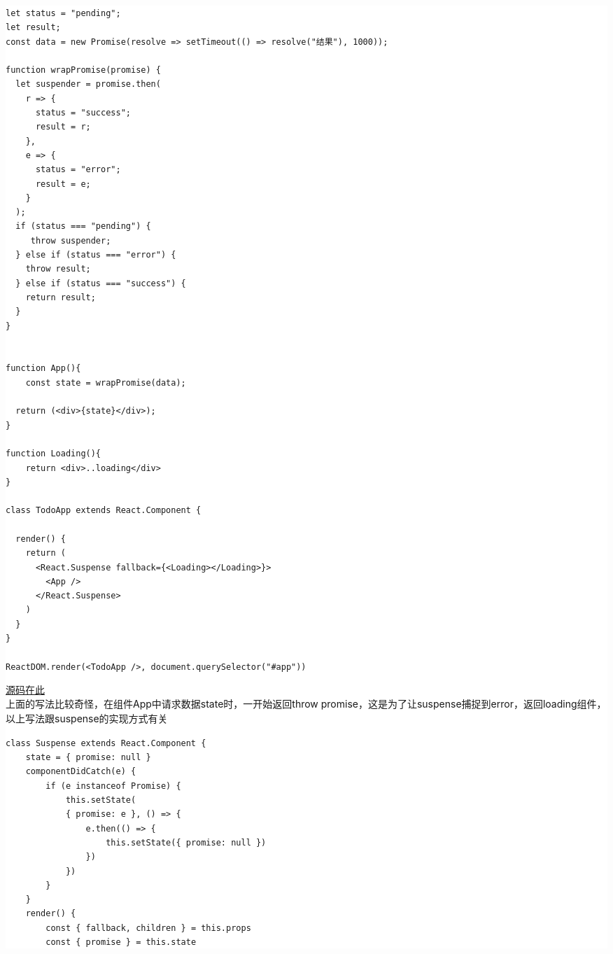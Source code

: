     let status = "pending";
    let result;
    const data = new Promise(resolve => setTimeout(() => resolve("结果"), 1000));
    
    function wrapPromise(promise) {
      let suspender = promise.then(
        r => {
          status = "success";
          result = r;
        },
        e => {
          status = "error";
          result = e;
        }
      );
      if (status === "pending") {
         throw suspender;
      } else if (status === "error") {
        throw result;
      } else if (status === "success") {
        return result;
      }
    }
    
    
    function App(){
        const state = wrapPromise(data);
        
      return (<div>{state}</div>);
    }
    
    function Loading(){
        return <div>..loading</div>
    }
    
    class TodoApp extends React.Component {
      
      render() {
        return (
          <React.Suspense fallback={<Loading></Loading>}> 
            <App />
          </React.Suspense>
        )
      }
    }
    
    ReactDOM.render(<TodoApp />, document.querySelector("#app"))
    

[源码在此](https://jsfiddle.net/shijian/7a0whmu5/37/%29)  
上面的写法比较奇怪，在组件App中请求数据state时，一开始返回throw promise，这是为了让suspense捕捉到error，返回loading组件，以上写法跟suspense的实现方式有关

    class Suspense extends React.Component { 
        state = { promise: null } 
        componentDidCatch(e) { 
            if (e instanceof Promise) { 
                this.setState(
                { promise: e }, () => { 
                    e.then(() => { 
                        this.setState({ promise: null }) 
                    }) 
                }) 
            } 
        } 
        render() { 
            const { fallback, children } = this.props 
            const { promise } = this.state 